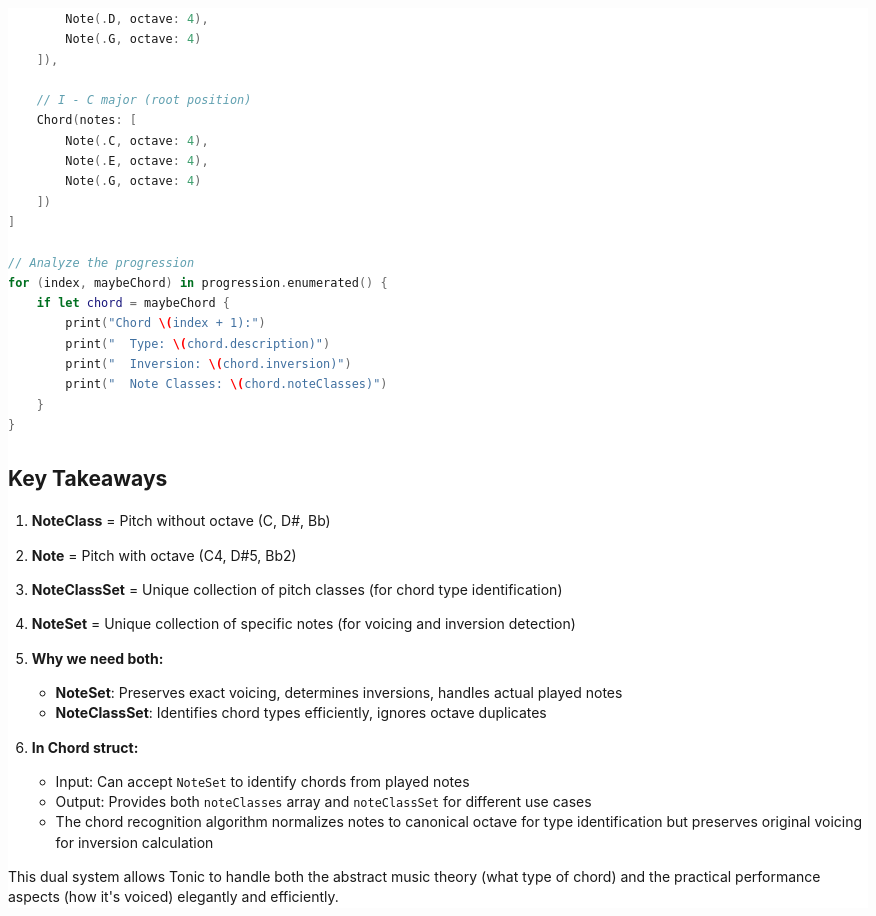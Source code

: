 ```swift
        Note(.D, octave: 4),
        Note(.G, octave: 4)
    ]),
    
    // I - C major (root position)
    Chord(notes: [
        Note(.C, octave: 4),
        Note(.E, octave: 4),
        Note(.G, octave: 4)
    ])
]

// Analyze the progression
for (index, maybeChord) in progression.enumerated() {
    if let chord = maybeChord {
        print("Chord \(index + 1):")
        print("  Type: \(chord.description)")
        print("  Inversion: \(chord.inversion)")
        print("  Note Classes: \(chord.noteClasses)")
    }
}
```

## Key Takeaways

1. **NoteClass** = Pitch without octave (C, D#, Bb)
2. **Note** = Pitch with octave (C4, D#5, Bb2)
3. **NoteClassSet** = Unique collection of pitch classes (for chord type identification)
4. **NoteSet** = Unique collection of specific notes (for voicing and inversion detection)

5. **Why we need both:**
   - **NoteSet**: Preserves exact voicing, determines inversions, handles actual played notes
   - **NoteClassSet**: Identifies chord types efficiently, ignores octave duplicates

6. **In Chord struct:**
   - Input: Can accept `NoteSet` to identify chords from played notes
   - Output: Provides both `noteClasses` array and `noteClassSet` for different use cases
   - The chord recognition algorithm normalizes notes to canonical octave for type identification but preserves original voicing for inversion calculation

This dual system allows Tonic to handle both the abstract music theory (what type of chord) and the practical performance aspects (how it's voiced) elegantly and efficiently.